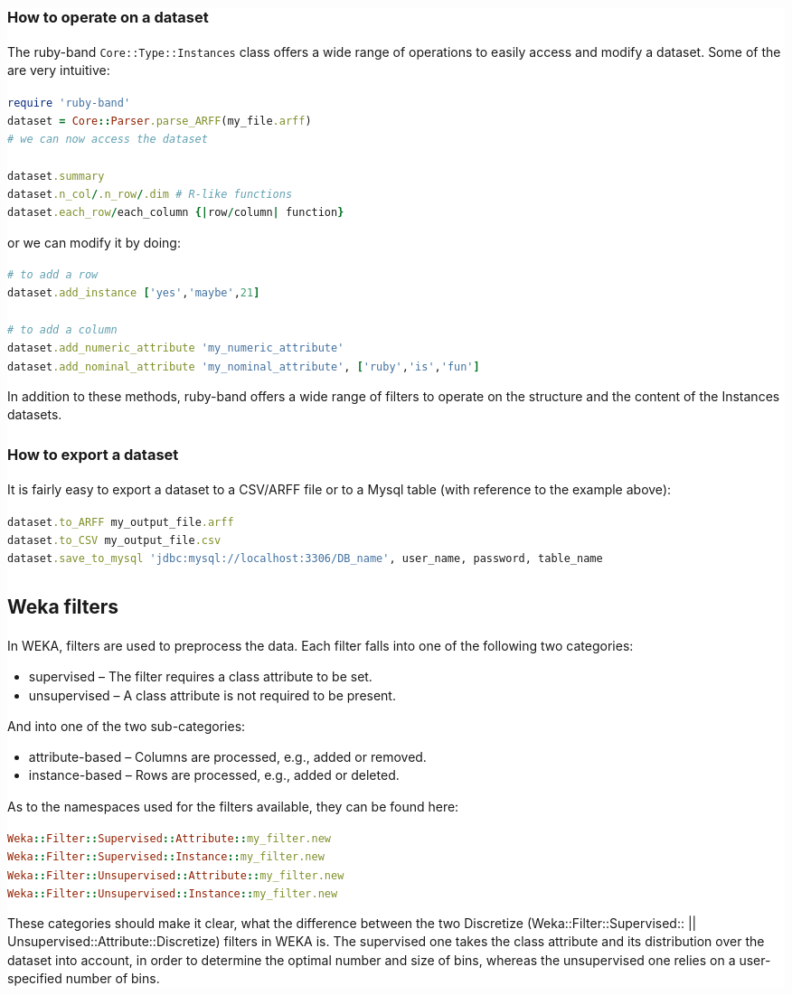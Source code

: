 ### How to operate on a dataset

The ruby-band `Core::Type::Instances` class offers a wide range of operations to easily access and modify a dataset. Some of the are very intuitive:
```ruby
require 'ruby-band'
dataset = Core::Parser.parse_ARFF(my_file.arff)
# we can now access the dataset

dataset.summary
dataset.n_col/.n_row/.dim # R-like functions
dataset.each_row/each_column {|row/column| function}
```
or we can modify it by doing:
```ruby
# to add a row
dataset.add_instance ['yes','maybe',21]

# to add a column
dataset.add_numeric_attribute 'my_numeric_attribute'
dataset.add_nominal_attribute 'my_nominal_attribute', ['ruby','is','fun']
```
In addition to these methods, ruby-band offers a wide range of filters to operate on the structure and the content of the Instances datasets.

### How to export a dataset
It is fairly easy to export a dataset to a CSV/ARFF file or to a Mysql table (with reference to the example above):
```ruby
dataset.to_ARFF my_output_file.arff
dataset.to_CSV my_output_file.csv
dataset.save_to_mysql 'jdbc:mysql://localhost:3306/DB_name', user_name, password, table_name
```
## Weka filters
In WEKA, filters are used to preprocess the data.
Each filter falls into one of the following two categories:
+ supervised – The filter requires a class attribute to be set.
+ unsupervised – A class attribute is not required to be present.

And into one of the two sub-categories:
+ attribute-based – Columns are processed, e.g., added or removed.
+ instance-based – Rows are processed, e.g., added or deleted.

As to the namespaces used for the filters available, they can be found here:
```ruby
Weka::Filter::Supervised::Attribute::my_filter.new
Weka::Filter::Supervised::Instance::my_filter.new
Weka::Filter::Unsupervised::Attribute::my_filter.new
Weka::Filter::Unsupervised::Instance::my_filter.new
```

These categories should make it clear, what the difference between the two Discretize (Weka::Filter::Supervised:: || Unsupervised::Attribute::Discretize) filters in WEKA is. The supervised one takes the class attribute and its distribution over the dataset into account, in order to determine the optimal number and size of bins, whereas the unsupervised one relies on a user-specified number of bins.
